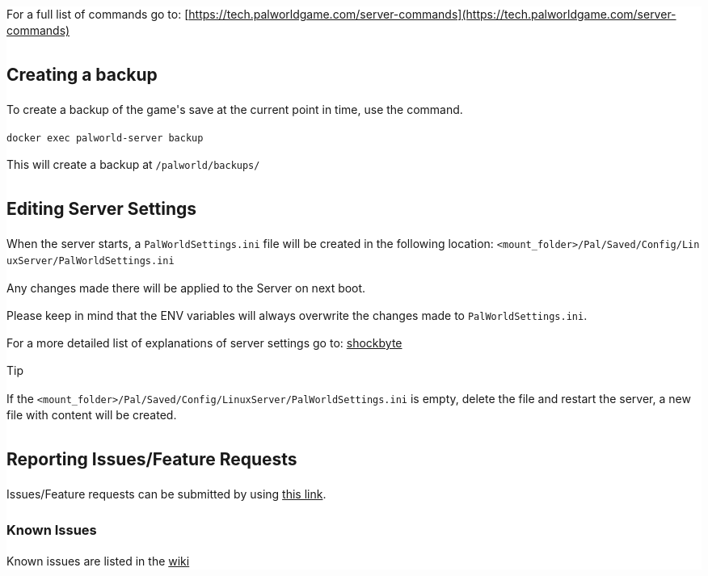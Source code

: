 For a full list of commands go to: [https://tech.palworldgame.com/server-commands](https://tech.palworldgame.com/server-commands)

## Creating a backup

To create a backup of the game's save at the current point in time, use the command.

```bash
docker exec palworld-server backup
```

This will create a backup at `/palworld/backups/`

## Editing Server Settings

When the server starts, a `PalWorldSettings.ini` file will be created in the following location: `<mount_folder>/Pal/Saved/Config/LinuxServer/PalWorldSettings.ini`

Any changes made there will be applied to the Server on next boot.

Please keep in mind that the ENV variables will always overwrite the changes made to `PalWorldSettings.ini`.

For a more detailed list of explanations of server settings go to: [shockbyte](https://shockbyte.com/billing/knowledgebase/1189/How-to-Configure-your-Palworld-server.html)

> [!TIP]
> If the `<mount_folder>/Pal/Saved/Config/LinuxServer/PalWorldSettings.ini` is empty,
> delete the file and restart the server, a new file with content will be created.

## Reporting Issues/Feature Requests

Issues/Feature requests can be submitted by using [this link](https://github.com/thijsvanloef/palworld-server-docker/issues/new/choose).

### Known Issues

Known issues are listed in the [wiki](https://github.com/thijsvanloef/palworld-server-docker/wiki/Known-Issues)
